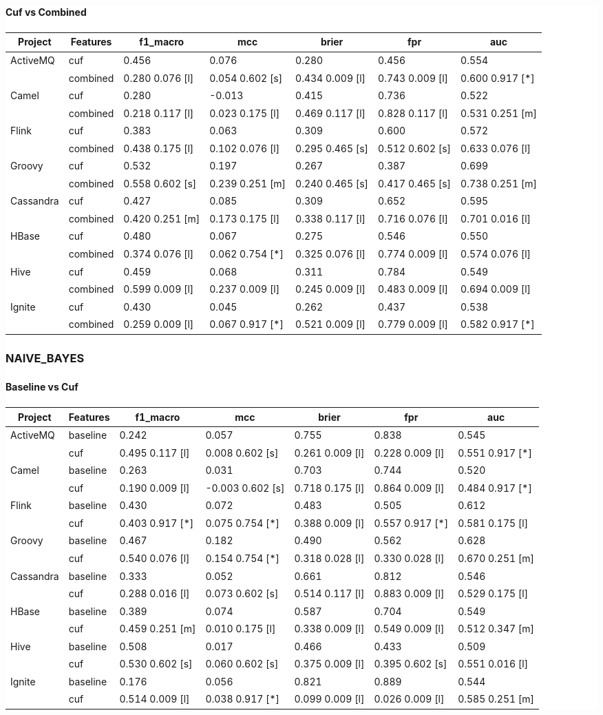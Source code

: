 #### Cuf vs Combined
| Project   | Features | f1_macro        | mcc             | brier           | fpr             | auc             |
| --------- | -------- | --------------- | --------------- | --------------- | --------------- | --------------- |
| ActiveMQ  | cuf      | 0.456           | 0.076           | 0.280           | 0.456           | 0.554           |
|           | combined | 0.280 0.076 [l] | 0.054 0.602 [s] | 0.434 0.009 [l] | 0.743 0.009 [l] | 0.600 0.917 [*] |
| Camel     | cuf      | 0.280           | -0.013          | 0.415           | 0.736           | 0.522           |
|           | combined | 0.218 0.117 [l] | 0.023 0.175 [l] | 0.469 0.117 [l] | 0.828 0.117 [l] | 0.531 0.251 [m] |
| Flink     | cuf      | 0.383           | 0.063           | 0.309           | 0.600           | 0.572           |
|           | combined | 0.438 0.175 [l] | 0.102 0.076 [l] | 0.295 0.465 [s] | 0.512 0.602 [s] | 0.633 0.076 [l] |
| Groovy    | cuf      | 0.532           | 0.197           | 0.267           | 0.387           | 0.699           |
|           | combined | 0.558 0.602 [s] | 0.239 0.251 [m] | 0.240 0.465 [s] | 0.417 0.465 [s] | 0.738 0.251 [m] |
| Cassandra | cuf      | 0.427           | 0.085           | 0.309           | 0.652           | 0.595           |
|           | combined | 0.420 0.251 [m] | 0.173 0.175 [l] | 0.338 0.117 [l] | 0.716 0.076 [l] | 0.701 0.016 [l] |
| HBase     | cuf      | 0.480           | 0.067           | 0.275           | 0.546           | 0.550           |
|           | combined | 0.374 0.076 [l] | 0.062 0.754 [*] | 0.325 0.076 [l] | 0.774 0.009 [l] | 0.574 0.076 [l] |
| Hive      | cuf      | 0.459           | 0.068           | 0.311           | 0.784           | 0.549           |
|           | combined | 0.599 0.009 [l] | 0.237 0.009 [l] | 0.245 0.009 [l] | 0.483 0.009 [l] | 0.694 0.009 [l] |
| Ignite    | cuf      | 0.430           | 0.045           | 0.262           | 0.437           | 0.538           |
|           | combined | 0.259 0.009 [l] | 0.067 0.917 [*] | 0.521 0.009 [l] | 0.779 0.009 [l] | 0.582 0.917 [*] |
### NAIVE_BAYES
#### Baseline vs Cuf
| Project   | Features | f1_macro        | mcc              | brier           | fpr             | auc             |
| --------- | -------- | --------------- | ---------------- | --------------- | --------------- | --------------- |
| ActiveMQ  | baseline | 0.242           | 0.057            | 0.755           | 0.838           | 0.545           |
|           | cuf      | 0.495 0.117 [l] | 0.008 0.602 [s]  | 0.261 0.009 [l] | 0.228 0.009 [l] | 0.551 0.917 [*] |
| Camel     | baseline | 0.263           | 0.031            | 0.703           | 0.744           | 0.520           |
|           | cuf      | 0.190 0.009 [l] | -0.003 0.602 [s] | 0.718 0.175 [l] | 0.864 0.009 [l] | 0.484 0.917 [*] |
| Flink     | baseline | 0.430           | 0.072            | 0.483           | 0.505           | 0.612           |
|           | cuf      | 0.403 0.917 [*] | 0.075 0.754 [*]  | 0.388 0.009 [l] | 0.557 0.917 [*] | 0.581 0.175 [l] |
| Groovy    | baseline | 0.467           | 0.182            | 0.490           | 0.562           | 0.628           |
|           | cuf      | 0.540 0.076 [l] | 0.154 0.754 [*]  | 0.318 0.028 [l] | 0.330 0.028 [l] | 0.670 0.251 [m] |
| Cassandra | baseline | 0.333           | 0.052            | 0.661           | 0.812           | 0.546           |
|           | cuf      | 0.288 0.016 [l] | 0.073 0.602 [s]  | 0.514 0.117 [l] | 0.883 0.009 [l] | 0.529 0.175 [l] |
| HBase     | baseline | 0.389           | 0.074            | 0.587           | 0.704           | 0.549           |
|           | cuf      | 0.459 0.251 [m] | 0.010 0.175 [l]  | 0.338 0.009 [l] | 0.549 0.009 [l] | 0.512 0.347 [m] |
| Hive      | baseline | 0.508           | 0.017            | 0.466           | 0.433           | 0.509           |
|           | cuf      | 0.530 0.602 [s] | 0.060 0.602 [s]  | 0.375 0.009 [l] | 0.395 0.602 [s] | 0.551 0.016 [l] |
| Ignite    | baseline | 0.176           | 0.056            | 0.821           | 0.889           | 0.544           |
|           | cuf      | 0.514 0.009 [l] | 0.038 0.917 [*]  | 0.099 0.009 [l] | 0.026 0.009 [l] | 0.585 0.251 [m] |